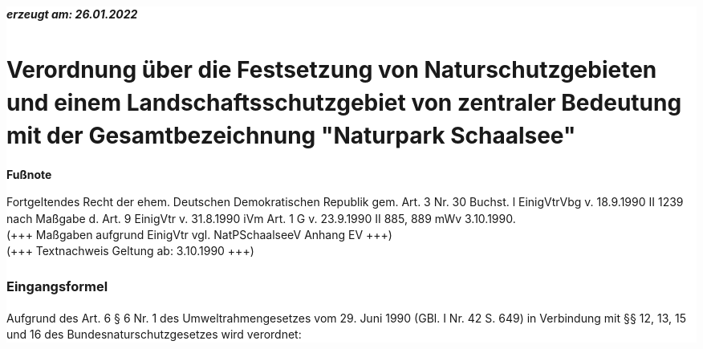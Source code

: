 <td colspan="2">

  
  

##### erzeugt am: 26.01.2022

</td>

</tr>

</table>

<span id="DDNR514770990.html"></span>

# Verordnung über die Festsetzung von Naturschutzgebieten und einem Landschaftsschutzgebiet von zentraler Bedeutung mit der Gesamtbezeichnung "Naturpark Schaalsee"

<div>

  
**Fußnote**

<div class="jnhtml">

<div>

<div class="jurAbsatz">

Fortgeltendes Recht der ehem. Deutschen Demokratischen Republik gem.
Art. 3 Nr. 30 Buchst. l EinigVtrVbg v. 18.9.1990 II 1239 nach Maßgabe d.
Art. 9 EinigVtr v. 31.8.1990 iVm Art. 1 G v. 23.9.1990 II 885, 889 mWv
3.10.1990.  
(+++ Maßgaben aufgrund EinigVtr vgl. NatPSchaalseeV Anhang EV +++)  
(+++ Textnachweis Geltung ab: 3.10.1990 +++)

</div>

</div>

</div>

</div>

<span id="DDNR514770990BJNE000100307.html"></span>

### Eingangsformel  

<div>

<div class="jnhtml">

<div>

<div class="jurAbsatz">

Aufgrund des Art. 6 § 6 Nr. 1 des Umweltrahmengesetzes vom 29. Juni 1990
(GBl. I Nr. 42 S. 649) in Verbindung mit §§ 12, 13, 15 und 16 des
Bundesnaturschutzgesetzes wird verordnet:
